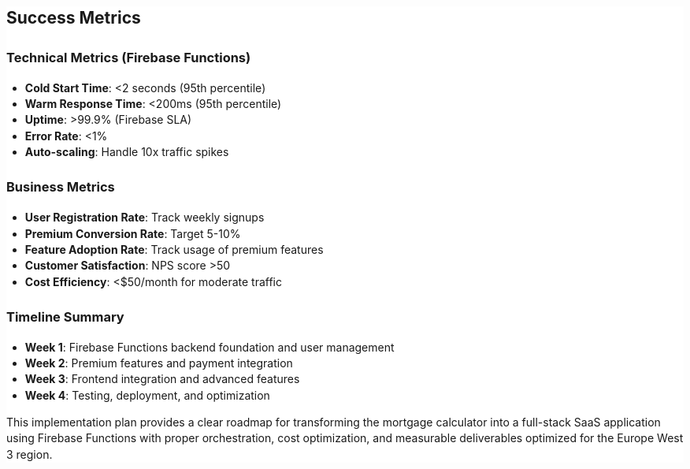 ## Success Metrics

### Technical Metrics (Firebase Functions)
- **Cold Start Time**: <2 seconds (95th percentile)
- **Warm Response Time**: <200ms (95th percentile)
- **Uptime**: >99.9% (Firebase SLA)
- **Error Rate**: <1%
- **Auto-scaling**: Handle 10x traffic spikes

### Business Metrics
- **User Registration Rate**: Track weekly signups
- **Premium Conversion Rate**: Target 5-10%
- **Feature Adoption Rate**: Track usage of premium features
- **Customer Satisfaction**: NPS score >50
- **Cost Efficiency**: <$50/month for moderate traffic

### Timeline Summary
- **Week 1**: Firebase Functions backend foundation and user management
- **Week 2**: Premium features and payment integration
- **Week 3**: Frontend integration and advanced features
- **Week 4**: Testing, deployment, and optimization

This implementation plan provides a clear roadmap for transforming the mortgage calculator into a full-stack SaaS application using Firebase Functions with proper orchestration, cost optimization, and measurable deliverables optimized for the Europe West 3 region.